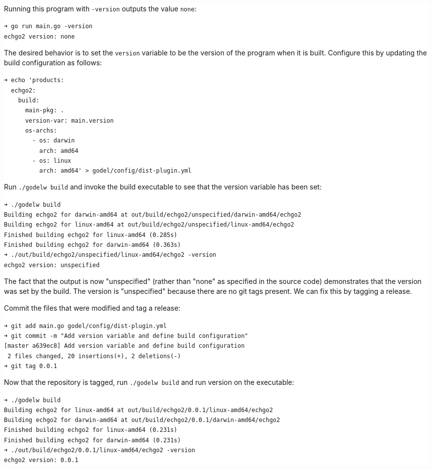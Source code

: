 Running this program with `-version` outputs the value `none`:

```
➜ go run main.go -version
echgo2 version: none
```

The desired behavior is to set the `version` variable to be the version of the program when it is built. Configure this
by updating the build configuration as follows:

```
➜ echo 'products:
  echgo2:
    build:
      main-pkg: .
      version-var: main.version
      os-archs:
        - os: darwin
          arch: amd64
        - os: linux
          arch: amd64' > godel/config/dist-plugin.yml
```

Run `./godelw build` and invoke the build executable to see that the version variable has been set:

```
➜ ./godelw build
Building echgo2 for darwin-amd64 at out/build/echgo2/unspecified/darwin-amd64/echgo2
Building echgo2 for linux-amd64 at out/build/echgo2/unspecified/linux-amd64/echgo2
Finished building echgo2 for linux-amd64 (0.285s)
Finished building echgo2 for darwin-amd64 (0.363s)
➜ ./out/build/echgo2/unspecified/linux-amd64/echgo2 -version
echgo2 version: unspecified
```

The fact that the output is now "unspecified" (rather than "none" as specified in the source code) demonstrates that the
version was set by the build. The version is "unspecified" because there are no git tags present. We can fix this by
tagging a release.

Commit the files that were modified and tag a release:

```
➜ git add main.go godel/config/dist-plugin.yml
➜ git commit -m "Add version variable and define build configuration"
[master a639ec8] Add version variable and define build configuration
 2 files changed, 20 insertions(+), 2 deletions(-)
➜ git tag 0.0.1
```

Now that the repository is tagged, run `./godelw build` and run version on the executable:

```
➜ ./godelw build
Building echgo2 for linux-amd64 at out/build/echgo2/0.0.1/linux-amd64/echgo2
Building echgo2 for darwin-amd64 at out/build/echgo2/0.0.1/darwin-amd64/echgo2
Finished building echgo2 for linux-amd64 (0.231s)
Finished building echgo2 for darwin-amd64 (0.231s)
➜ ./out/build/echgo2/0.0.1/linux-amd64/echgo2 -version
echgo2 version: 0.0.1
```
